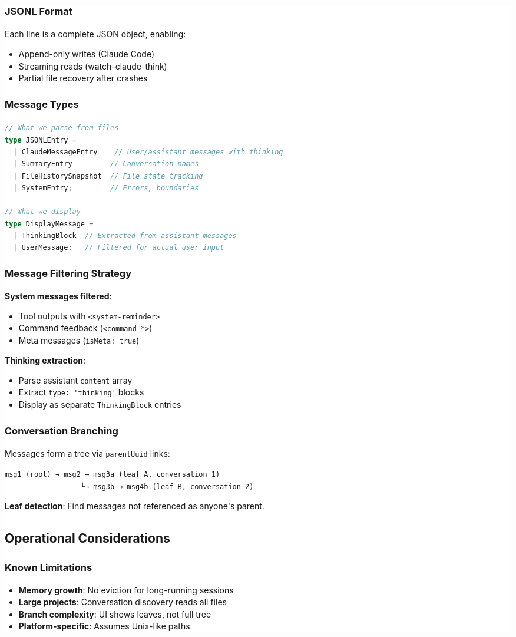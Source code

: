 ### JSONL Format

Each line is a complete JSON object, enabling:
- Append-only writes (Claude Code)
- Streaming reads (watch-claude-think)
- Partial file recovery after crashes

### Message Types

```typescript
// What we parse from files
type JSONLEntry =
  | ClaudeMessageEntry    // User/assistant messages with thinking
  | SummaryEntry         // Conversation names
  | FileHistorySnapshot  // File state tracking
  | SystemEntry;         // Errors, boundaries

// What we display
type DisplayMessage =
  | ThinkingBlock  // Extracted from assistant messages
  | UserMessage;   // Filtered for actual user input
```

### Message Filtering Strategy

**System messages filtered**:
- Tool outputs with `<system-reminder>`
- Command feedback (`<command-*>`)
- Meta messages (`isMeta: true`)

**Thinking extraction**:
- Parse assistant `content` array
- Extract `type: 'thinking'` blocks
- Display as separate `ThinkingBlock` entries

### Conversation Branching

Messages form a tree via `parentUuid` links:

```
msg1 (root) → msg2 → msg3a (leaf A, conversation 1)
                  └→ msg3b → msg4b (leaf B, conversation 2)
```

**Leaf detection**: Find messages not referenced as anyone's parent.

## Operational Considerations

### Known Limitations

- **Memory growth**: No eviction for long-running sessions
- **Large projects**: Conversation discovery reads all files
- **Branch complexity**: UI shows leaves, not full tree
- **Platform-specific**: Assumes Unix-like paths
